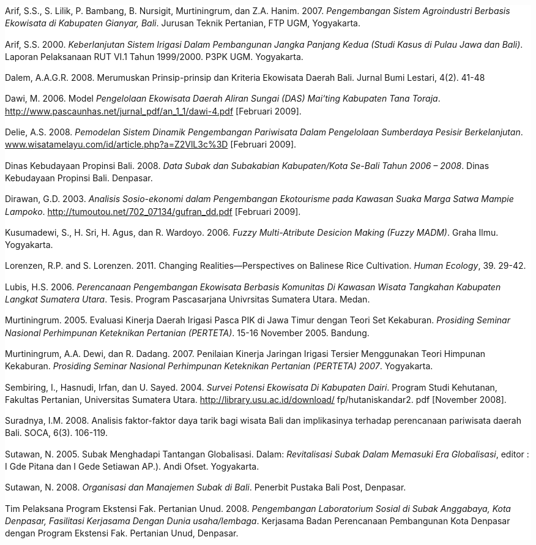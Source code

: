 <p><span class="font0">Arif, S.S., S. Lilik, P. Bambang, B. Nursigit, Murtiningrum, dan Z.A. Hanim. 2007. </span><span class="font0" style="font-style:italic;">Pengembangan Sistem Agroindustri Berbasis Ekowisata di Kabupaten Gianyar, Bali</span><span class="font0">. Jurusan Teknik Pertanian, FTP UGM, Yogyakarta.</span></p>
<p><span class="font0">Arif, S.S. 2000. </span><span class="font0" style="font-style:italic;">Keberlanjutan Sistem Irigasi Dalam Pembangunan Jangka Panjang Kedua (Studi Kasus di Pulau Jawa dan Bali)</span><span class="font0">. Laporan Pelaksanaan RUT VI.1 Tahun 1999/2000. P3PK UGM. Yogyakarta.</span></p>
<p><span class="font0">Dalem, A.A.G.R. 2008. Merumuskan Prinsip-prinsip dan Kriteria Ekowisata Daerah Bali. Jurnal Bumi Lestari, 4(2). 41-48</span></p>
<p><span class="font0">Dawi, M. 2006. Model </span><span class="font0" style="font-style:italic;">Pengelolaan Ekowisata Daerah Aliran Sungai (DAS) Mai‘ting Kabupaten Tana Toraja</span><span class="font0">. </span><a href="http://www.pascaunhas.net/jurnal_pdf/an_1_1/dawi-4.pdf"><span class="font0">http://www.pascaunhas.net/jurnal_pdf/an_1_1/dawi-4.pdf</span></a><span class="font0"> [Februari 2009].</span></p>
<p><span class="font0">Delie, A.S. 2008. </span><span class="font0" style="font-style:italic;">Pemodelan Sistem Dinamik Pengembangan Pariwisata Dalam Pengelolaan Sumberdaya Pesisir Berkelanjutan</span><span class="font0">. </span><a href="http://www.wisatamelayu.com/id/article.php?a=Z2VlL3c%3D"><span class="font0">www.wisatamelayu.com/id/article.php?a=Z2VlL3c%3D</span></a><span class="font0"> [Februari 2009].</span></p>
<p><span class="font0">Dinas Kebudayaan Propinsi Bali. 2008. </span><span class="font0" style="font-style:italic;">Data Subak dan Subakabian Kabupaten/Kota Se-Bali Tahun 2006 – 2008</span><span class="font0">. Dinas Kebudayaan Propinsi Bali. Denpasar.</span></p>
<p><span class="font0">Dirawan, G.D. 2003. </span><span class="font0" style="font-style:italic;">Analisis Sosio-ekonomi dalam Pengembangan Ekotourisme pada Kawasan Suaka Marga Satwa Mampie Lampoko</span><span class="font0">. </span><a href="http://tumoutou.net/702_07134/gufran_dd.pdf"><span class="font0">http://tumoutou.net/702_07134/gufran_dd.pdf</span></a><span class="font0"> [Februari 2009].</span></p>
<p><span class="font0">Kusumadewi, S., H. Sri, H. Agus, dan R. Wardoyo. 2006. </span><span class="font0" style="font-style:italic;">Fuzzy Multi-Atribute Desicion Making (Fuzzy MADM)</span><span class="font0">. Graha Ilmu. Yogyakarta.</span></p>
<p><span class="font0">Lorenzen, R.P. and S. Lorenzen. 2011. Changing Realities—Perspectives on Balinese Rice Cultivation. </span><span class="font0" style="font-style:italic;">Human Ecology</span><span class="font0">, 39. 29-42.</span></p>
<p><span class="font0">Lubis, H.S. 2006. </span><span class="font0" style="font-style:italic;">Perencanaan Pengembangan Ekowisata Berbasis Komunitas Di Kawasan Wisata Tangkahan Kabupaten Langkat Sumatera Utara</span><span class="font0">. Tesis. Program Pascasarjana Univrsitas Sumatera Utara. Medan.</span></p>
<p><span class="font0">Murtiningrum. 2005. Evaluasi Kinerja Daerah Irigasi Pasca PIK di Jawa Timur dengan Teori Set Kekaburan. </span><span class="font0" style="font-style:italic;">Prosiding Seminar Nasional Perhimpunan Keteknikan Pertanian (PERTETA)</span><span class="font0">. 15-16 November 2005. Bandung.</span></p>
<p><span class="font0">Murtiningrum, A.A. Dewi, dan R. Dadang. 2007. Penilaian Kinerja Jaringan Irigasi Tersier Menggunakan Teori Himpunan Kekaburan. </span><span class="font0" style="font-style:italic;">Prosiding Seminar Nasional Perhimpunan Keteknikan Pertanian (PERTETA) 2007</span><span class="font0">. Yogyakarta.</span></p>
<p><span class="font0">Sembiring, I., Hasnudi, Irfan, dan U. Sayed. 2004. </span><span class="font0" style="font-style:italic;">Survei Potensi Ekowisata Di Kabupaten Dairi</span><span class="font0">. Program Studi Kehutanan, Fakultas Pertanian, Universitas Sumatera Utara. </span><a href="http://library.usu.ac.id/download/"><span class="font0">http://library.usu.ac.id/download/</span></a><span class="font0"> fp/hutaniskandar2. pdf [November 2008].</span></p>
<p><span class="font0">Suradnya, I.M. 2008. Analisis faktor-faktor daya tarik bagi wisata Bali dan implikasinya terhadap perencanaan pariwisata daerah Bali. SOCA, 6(3). 106-119.</span></p>
<p><span class="font0">Sutawan, N. 2005. Subak Menghadapi Tantangan Globalisasi. Dalam: </span><span class="font0" style="font-style:italic;">Revitalisasi Subak Dalam Memasuki Era Globalisasi</span><span class="font0">, editor : I Gde Pitana dan I Gede Setiawan AP.). Andi Ofset. Yogyakarta.</span></p>
<p><span class="font0">Sutawan, N. 2008. </span><span class="font0" style="font-style:italic;">Organisasi dan Manajemen Subak di Bali</span><span class="font0">. Penerbit Pustaka Bali Post, Denpasar.</span></p>
<p><span class="font0">Tim Pelaksana Program Ekstensi Fak. Pertanian Unud. 2008. </span><span class="font0" style="font-style:italic;">Pengembangan Laboratorium Sosial di Subak Anggabaya, Kota Denpasar, Fasilitasi Kerjasama Dengan Dunia usaha/lembaga</span><span class="font0">. Kerjasama Badan Perencanaan Pembangunan Kota Denpasar dengan Program Ekstensi Fak. Pertanian Unud, Denpasar.</span></p>